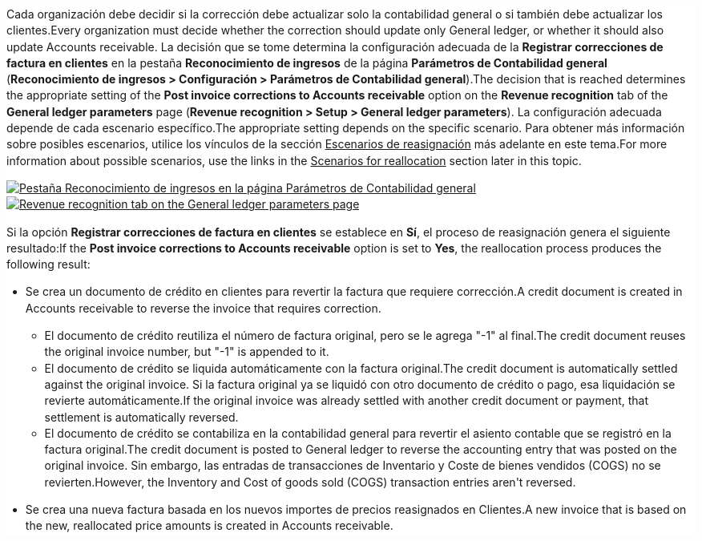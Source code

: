 <span data-ttu-id="e44a5-124">Cada organización debe decidir si la corrección debe actualizar solo la contabilidad general o si también debe actualizar los clientes.</span><span class="sxs-lookup"><span data-stu-id="e44a5-124">Every organization must decide whether the correction should update only General ledger, or whether it should also update Accounts receivable.</span></span> <span data-ttu-id="e44a5-125">La decisión que se tome determina la configuración adecuada de la **Registrar correcciones de factura en clientes** en la pestaña **Reconocimiento de ingresos** de la página **Parámetros de Contabilidad general** (**Reconocimiento de ingresos \> Configuración \> Parámetros de Contabilidad general**).</span><span class="sxs-lookup"><span data-stu-id="e44a5-125">The decision that is reached determines the appropriate setting of the **Post invoice corrections to Accounts receivable** option on the **Revenue recognition** tab of the **General ledger parameters** page (**Revenue recognition \> Setup \> General ledger parameters**).</span></span> <span data-ttu-id="e44a5-126">La configuración adecuada depende de cada escenario específico.</span><span class="sxs-lookup"><span data-stu-id="e44a5-126">The appropriate setting depends on the specific scenario.</span></span> <span data-ttu-id="e44a5-127">Para obtener más información sobre posibles escenarios, utilice los vínculos de la sección [Escenarios de reasignación](#scenarios-for-reallocation) más adelante en este tema.</span><span class="sxs-lookup"><span data-stu-id="e44a5-127">For more information about possible scenarios, use the links in the [Scenarios for reallocation](#scenarios-for-reallocation) section later in this topic.</span></span>

<span data-ttu-id="e44a5-128">[![Pestaña Reconocimiento de ingresos en la página Parámetros de Contabilidad general](./media/01_RevRecScenarios.png)](./media/01_RevRecScenarios.png)</span><span class="sxs-lookup"><span data-stu-id="e44a5-128">[![Revenue recognition tab on the General ledger parameters page](./media/01_RevRecScenarios.png)](./media/01_RevRecScenarios.png)</span></span>

<span data-ttu-id="e44a5-129">Si la opción **Registrar correcciones de factura en clientes** se establece en **Sí**, el proceso de reasignación genera el siguiente resultado:</span><span class="sxs-lookup"><span data-stu-id="e44a5-129">If the **Post invoice corrections to Accounts receivable** option is set to **Yes**, the reallocation process produces the following result:</span></span>

- <span data-ttu-id="e44a5-130">Se crea un documento de crédito en clientes para revertir la factura que requiere corrección.</span><span class="sxs-lookup"><span data-stu-id="e44a5-130">A credit document is created in Accounts receivable to reverse the invoice that requires correction.</span></span>

    - <span data-ttu-id="e44a5-131">El documento de crédito reutiliza el número de factura original, pero se le agrega "-1" al final.</span><span class="sxs-lookup"><span data-stu-id="e44a5-131">The credit document reuses the original invoice number, but "-1" is appended to it.</span></span>
    - <span data-ttu-id="e44a5-132">El documento de crédito se liquida automáticamente con la factura original.</span><span class="sxs-lookup"><span data-stu-id="e44a5-132">The credit document is automatically settled against the original invoice.</span></span> <span data-ttu-id="e44a5-133">Si la factura original ya se liquidó con otro documento de crédito o pago, esa liquidación se revierte automáticamente.</span><span class="sxs-lookup"><span data-stu-id="e44a5-133">If the original invoice was already settled with another credit document or payment, that settlement is automatically reversed.</span></span>
    - <span data-ttu-id="e44a5-134">El documento de crédito se contabiliza en la contabilidad general para revertir el asiento contable que se registró en la factura original.</span><span class="sxs-lookup"><span data-stu-id="e44a5-134">The credit document is posted to General ledger to reverse the accounting entry that was posted on the original invoice.</span></span> <span data-ttu-id="e44a5-135">Sin embargo, las entradas de transacciones de Inventario y Coste de bienes vendidos (COGS) no se revierten.</span><span class="sxs-lookup"><span data-stu-id="e44a5-135">However, the Inventory and Cost of goods sold (COGS) transaction entries aren't reversed.</span></span>

- <span data-ttu-id="e44a5-136">Se crea una nueva factura basada en los nuevos importes de precios reasignados en Clientes.</span><span class="sxs-lookup"><span data-stu-id="e44a5-136">A new invoice that is based on the new, reallocated price amounts is created in Accounts receivable.</span></span>
